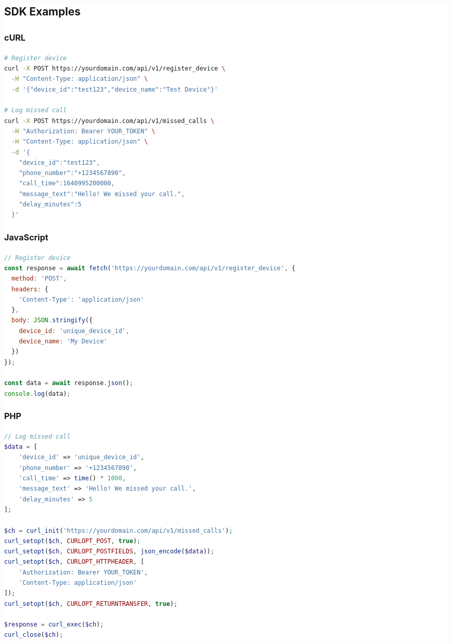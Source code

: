 ## SDK Examples

### cURL
```bash
# Register device
curl -X POST https://yourdomain.com/api/v1/register_device \
  -H "Content-Type: application/json" \
  -d '{"device_id":"test123","device_name":"Test Device"}'

# Log missed call
curl -X POST https://yourdomain.com/api/v1/missed_calls \
  -H "Authorization: Bearer YOUR_TOKEN" \
  -H "Content-Type: application/json" \
  -d '{
    "device_id":"test123",
    "phone_number":"+1234567890",
    "call_time":1640995200000,
    "message_text":"Hello! We missed your call.",
    "delay_minutes":5
  }'
```

### JavaScript
```javascript
// Register device
const response = await fetch('https://yourdomain.com/api/v1/register_device', {
  method: 'POST',
  headers: {
    'Content-Type': 'application/json'
  },
  body: JSON.stringify({
    device_id: 'unique_device_id',
    device_name: 'My Device'
  })
});

const data = await response.json();
console.log(data);
```

### PHP
```php
// Log missed call
$data = [
    'device_id' => 'unique_device_id',
    'phone_number' => '+1234567890',
    'call_time' => time() * 1000,
    'message_text' => 'Hello! We missed your call.',
    'delay_minutes' => 5
];

$ch = curl_init('https://yourdomain.com/api/v1/missed_calls');
curl_setopt($ch, CURLOPT_POST, true);
curl_setopt($ch, CURLOPT_POSTFIELDS, json_encode($data));
curl_setopt($ch, CURLOPT_HTTPHEADER, [
    'Authorization: Bearer YOUR_TOKEN',
    'Content-Type: application/json'
]);
curl_setopt($ch, CURLOPT_RETURNTRANSFER, true);

$response = curl_exec($ch);
curl_close($ch);

```